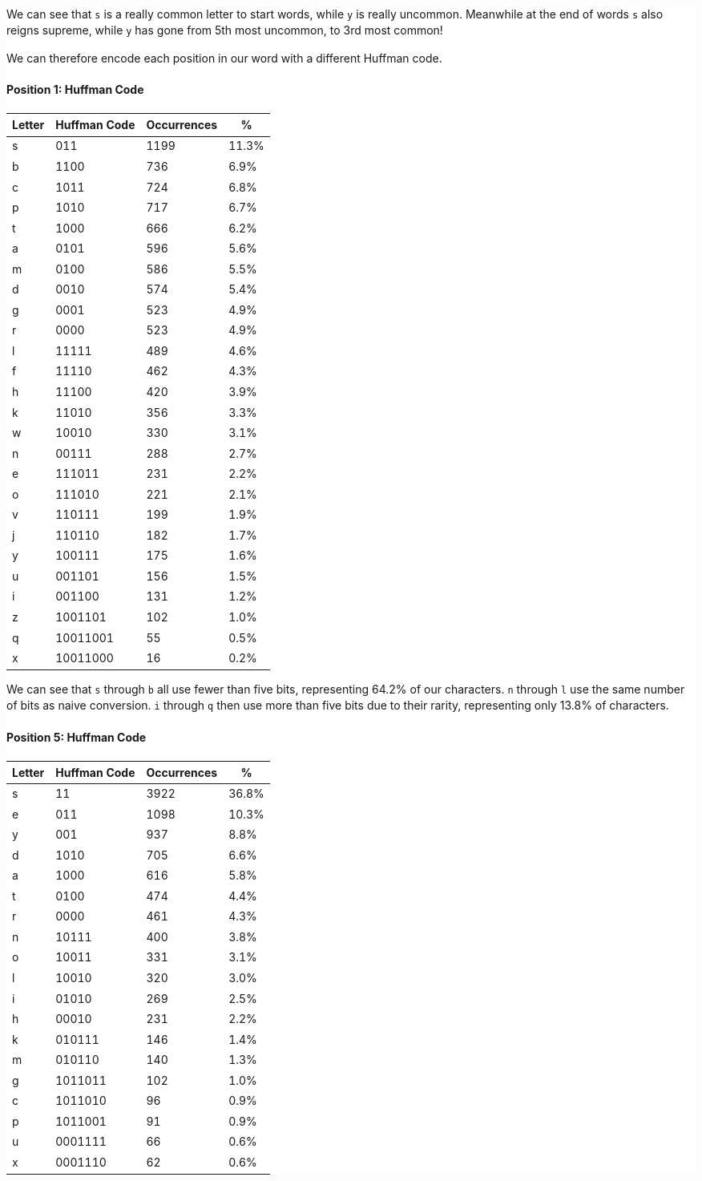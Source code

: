 We can see that `s` is a really common letter to start words, while `y` is
really uncommon. Meanwhile at the end of words `s` also reigns supreme, while
`y` has gone from 5th most uncommon, to 3rd most common!

We can therefore encode each position in our word with a different Huffman code.

#### Position 1: Huffman Code

Letter | Huffman Code | Occurrences | %
-|-|-|-
s | 011 | 1199 | 11.3%
b | 1100 | 736 | 6.9%
c | 1011 | 724 | 6.8%
p | 1010 | 717 | 6.7%
t | 1000 | 666 | 6.2%
a | 0101 | 596 | 5.6%
m | 0100 | 586 | 5.5%
d | 0010 | 574 | 5.4%
g | 0001 | 523 | 4.9%
r | 0000 | 523 | 4.9%
l | 11111 | 489 | 4.6%
f | 11110 | 462 | 4.3%
h | 11100 | 420 | 3.9%
k | 11010 | 356 | 3.3%
w | 10010 | 330 | 3.1%
n | 00111 | 288 | 2.7%
e | 111011 | 231 | 2.2%
o | 111010 | 221 | 2.1%
v | 110111 | 199 | 1.9%
j | 110110 | 182 | 1.7%
y | 100111 | 175 | 1.6%
u | 001101 | 156 | 1.5%
i | 001100 | 131 | 1.2%
z | 1001101 | 102 | 1.0%
q | 10011001 | 55 | 0.5%
x | 10011000 | 16 | 0.2%

We can see that `s` through `b` all use fewer than five bits, representing 64.2%
of our characters. `n` through `l` use the same number of bits as naive
conversion. `i` through `q` then use more than five bits due to their rarity,
representing only 13.8% of characters.

#### Position 5: Huffman Code

Letter | Huffman Code | Occurrences | %
-|-|-|-
s | 11 | 3922 | 36.8%
e | 011 | 1098 | 10.3%
y | 001 | 937 | 8.8%
d | 1010 | 705 | 6.6%
a | 1000 | 616 | 5.8%
t | 0100 | 474 | 4.4%
r | 0000 | 461 | 4.3%
n | 10111 | 400 | 3.8%
o | 10011 | 331 | 3.1%
l | 10010 | 320 | 3.0%
i | 01010 | 269 | 2.5%
h | 00010 | 231 | 2.2%
k | 010111 | 146 | 1.4%
m | 010110 | 140 | 1.3%
g | 1011011 | 102 | 1.0%
c | 1011010 | 96 | 0.9%
p | 1011001 | 91 | 0.9%
u | 0001111 | 66 | 0.6%
x | 0001110 | 62 | 0.6%